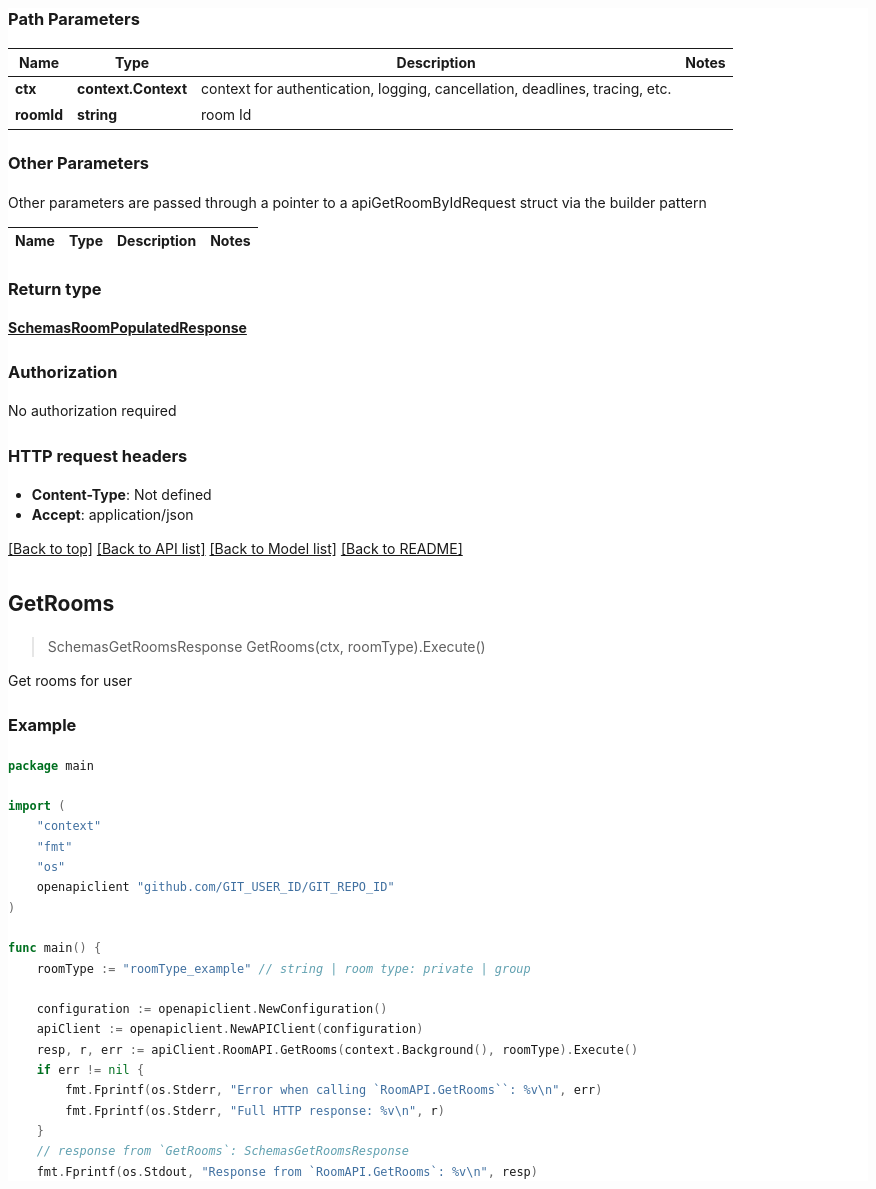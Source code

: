 ### Path Parameters


Name | Type | Description  | Notes
------------- | ------------- | ------------- | -------------
**ctx** | **context.Context** | context for authentication, logging, cancellation, deadlines, tracing, etc.
**roomId** | **string** | room Id | 

### Other Parameters

Other parameters are passed through a pointer to a apiGetRoomByIdRequest struct via the builder pattern


Name | Type | Description  | Notes
------------- | ------------- | ------------- | -------------


### Return type

[**SchemasRoomPopulatedResponse**](SchemasRoomPopulatedResponse.md)

### Authorization

No authorization required

### HTTP request headers

- **Content-Type**: Not defined
- **Accept**: application/json

[[Back to top]](#) [[Back to API list]](../README.md#documentation-for-api-endpoints)
[[Back to Model list]](../README.md#documentation-for-models)
[[Back to README]](../README.md)


## GetRooms

> SchemasGetRoomsResponse GetRooms(ctx, roomType).Execute()

Get rooms for user

### Example

```go
package main

import (
	"context"
	"fmt"
	"os"
	openapiclient "github.com/GIT_USER_ID/GIT_REPO_ID"
)

func main() {
	roomType := "roomType_example" // string | room type: private | group

	configuration := openapiclient.NewConfiguration()
	apiClient := openapiclient.NewAPIClient(configuration)
	resp, r, err := apiClient.RoomAPI.GetRooms(context.Background(), roomType).Execute()
	if err != nil {
		fmt.Fprintf(os.Stderr, "Error when calling `RoomAPI.GetRooms``: %v\n", err)
		fmt.Fprintf(os.Stderr, "Full HTTP response: %v\n", r)
	}
	// response from `GetRooms`: SchemasGetRoomsResponse
	fmt.Fprintf(os.Stdout, "Response from `RoomAPI.GetRooms`: %v\n", resp)
```